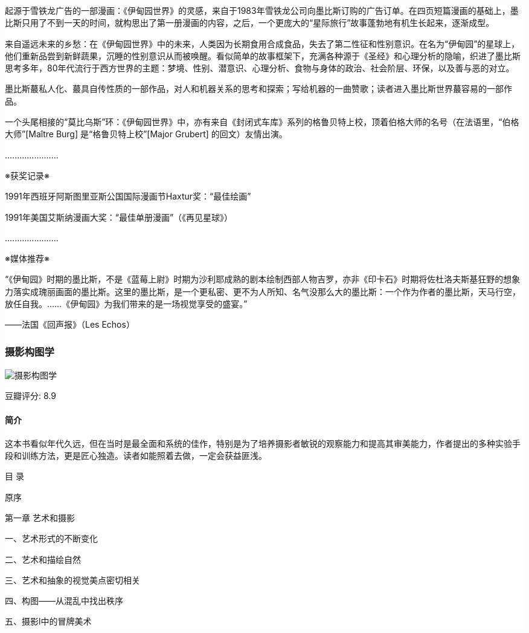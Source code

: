起源于雪铁龙广告的一部漫画：《伊甸园世界》的灵感，来自于1983年雪铁龙公司向墨比斯订购的广告订单。在四页短篇漫画的基础上，墨比斯只用了不到一天的时间，就构思出了第一册漫画的内容，之后，一个更庞大的“星际旅行”故事蓬勃地有机生长起来，逐渐成型。

来自遥远未来的乡愁：在《伊甸园世界》中的未来，人类因为长期食用合成食品，失去了第二性征和性别意识。在名为“伊甸园”的星球上，他们重新品尝到新鲜蔬果，沉睡的性别意识从而被唤醒。看似简单的故事框架下，充满各种源于《圣经》和心理分析的隐喻，织进了墨比斯思考多年，80年代流行于西方世界的主题：梦境、性别、潜意识、心理分析、食物与身体的政治、社会阶层、环保，以及善与恶的对立。

墨比斯蕞私人化、蕞具自传性质的一部作品，对人和机器关系的思考和探索；写给机器的一曲赞歌；读者进入墨比斯世界蕞容易的一部作品。

一个头尾相接的“莫比乌斯”环：《伊甸园世界》中，亦有来自《封闭式车库》系列的格鲁贝特上校，顶着伯格大师的名号（在法语里，“伯格大师”[Maître Burg] 是“格鲁贝特上校”[Major Grubert] 的回文）友情出演。

......................

※获奖记录※

1991年西班牙阿斯图里亚斯公国国际漫画节Haxtur奖：“最佳绘画”

1991年美国艾斯纳漫画大奖：“最佳单册漫画”（《再见星球》）

......................

※媒体推荐※

“《伊甸园》时期的墨比斯，不是《蓝莓上尉》时期为沙利耶成熟的剧本绘制西部人物吉罗，亦非《印卡石》时期将佐杜洛夫斯基狂野的想象力落实成瑰丽画面的墨比斯。这里的墨比斯，是一个更私密、更不为人所知、名气没那么大的墨比斯：一个作为作者的墨比斯，天马行空，放任自我。……《伊甸园》为我们带来的是一场视觉享受的盛宴。”

——法国《回声报》（Les Echos）



### 摄影构图学

![摄影构图学](https://img3.doubanio.com/view/subject/l/public/s1740662.jpg)

豆瓣评分: 8.9

#### 简介

这本书看似年代久远，但在当时是最全面和系统的佳作，特别是为了培养摄影者敏锐的观察能力和提高其审美能力，作者提出的多种实验手段和训练方法，更是匠心独造。读者如能照着去做，一定会获益匪浅。





目 录



原序



第一章 艺术和摄影



一、艺术形式的不断变化

二、艺术和描绘自然

三、艺术和抽象的视觉美点密切相关

四、构图——从混乱中找出秩序

五、摄影l中的冒牌美术
